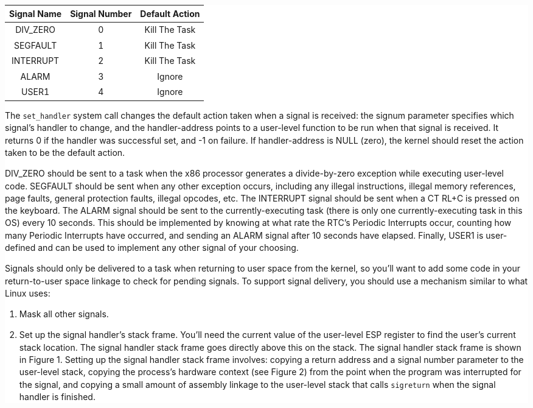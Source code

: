 | Signal Name | Signal Number | Default Action |
| :---------: | :-----------: | :------------: |
|  DIV_ZERO   |       0       | Kill The Task  |
|  SEGFAULT   |       1       | Kill The Task  |
|  INTERRUPT  |       2       | Kill The Task  |
|    ALARM    |       3       |     Ignore     |
|    USER1    |       4       |     Ignore     |

The `set_handler` system call changes the default action taken when a signal is received: the signum parameter
specifies which signal’s handler to change, and the handler-address points to a user-level function to be run when
that signal is received. It returns 0 if the handler was successful set, and -1 on failure. If handler-address is NULL
(zero), the kernel should reset the action taken to be the default action.

DIV_ZERO should be sent to a task when the x86 processor generates a divide-by-zero exception while executing
user-level code. SEGFAULT should be sent when any other exception occurs, including any illegal instructions, illegal
memory references, page faults, general protection faults, illegal opcodes, etc. The INTERRUPT signal should be sent
when a CT RL+C is pressed on the keyboard. The ALARM signal should be sent to the currently-executing task (there
is only one currently-executing task in this OS) every 10 seconds. This should be implemented by knowing at what
rate the RTC’s Periodic Interrupts occur, counting how many Periodic Interrupts have occurred, and sending an ALARM
signal after 10 seconds have elapsed. Finally, USER1 is user-defined and can be used to implement any other signal of
your choosing.

Signals should only be delivered to a task when returning to user space from the kernel, so you’ll want to add some
code in your return-to-user space linkage to check for pending signals. To support signal delivery, you should use a
mechanism similar to what Linux uses:

1. Mask all other signals.

2. Set up the signal handler’s stack frame. You’ll need the current value of the user-level ESP register to find the
   user’s current stack location. The signal handler stack frame goes directly above this on the stack.
   The signal handler stack frame is shown in Figure 1. Setting up the signal handler stack frame involves: copying
   a return address and a signal number parameter to the user-level stack, copying the process’s hardware context
   (see Figure 2) from the point when the program was interrupted for the signal, and copying a small amount of
   assembly linkage to the user-level stack that calls `sigreturn` when the signal handler is finished.
